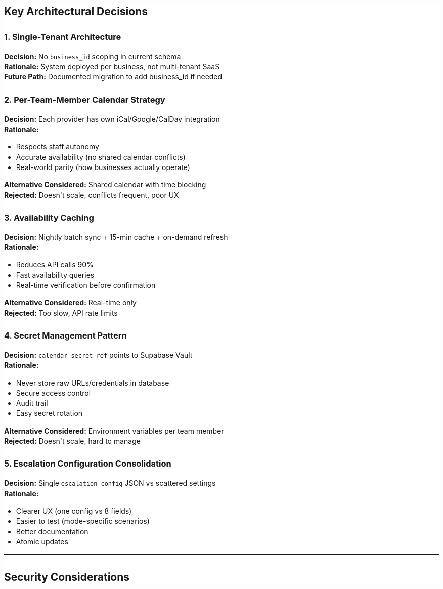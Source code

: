
## Key Architectural Decisions

### 1. Single-Tenant Architecture
**Decision:** No `business_id` scoping in current schema  
**Rationale:** System deployed per business, not multi-tenant SaaS  
**Future Path:** Documented migration to add business_id if needed

### 2. Per-Team-Member Calendar Strategy
**Decision:** Each provider has own iCal/Google/CalDav integration  
**Rationale:** 
- Respects staff autonomy
- Accurate availability (no shared calendar conflicts)
- Real-world parity (how businesses actually operate)

**Alternative Considered:** Shared calendar with time blocking  
**Rejected:** Doesn't scale, conflicts frequent, poor UX

### 3. Availability Caching
**Decision:** Nightly batch sync + 15-min cache + on-demand refresh  
**Rationale:**
- Reduces API calls 90%
- Fast availability queries
- Real-time verification before confirmation

**Alternative Considered:** Real-time only  
**Rejected:** Too slow, API rate limits

### 4. Secret Management Pattern
**Decision:** `calendar_secret_ref` points to Supabase Vault  
**Rationale:**
- Never store raw URLs/credentials in database
- Secure access control
- Audit trail
- Easy secret rotation

**Alternative Considered:** Environment variables per team member  
**Rejected:** Doesn't scale, hard to manage

### 5. Escalation Configuration Consolidation
**Decision:** Single `escalation_config` JSON vs scattered settings  
**Rationale:**
- Clearer UX (one config vs 8 fields)
- Easier to test (mode-specific scenarios)
- Better documentation
- Atomic updates

---

## Security Considerations
